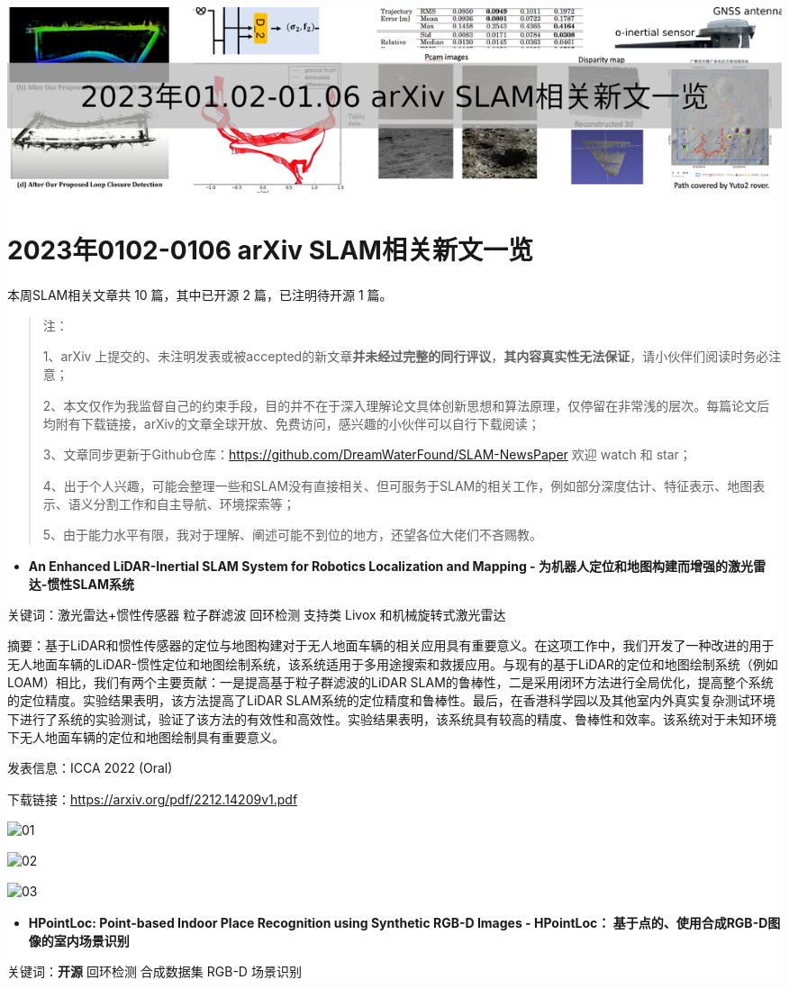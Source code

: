 ![](banners/0102-0106.png)

# 2023年0102-0106 arXiv SLAM相关新文一览

本周SLAM相关文章共 10 篇，其中已开源 2 篇，已注明待开源 1 篇。

> 注：
>
> 1、arXiv 上提交的、未注明发表或被accepted的新文章**并未经过完整的同行评议**，**其内容真实性无法保证**，请小伙伴们阅读时务必注意；
>
> 2、本文仅作为我监督自己的约束手段，目的并不在于深入理解论文具体创新思想和算法原理，仅停留在非常浅的层次。每篇论文后均附有下载链接，arXiv的文章全球开放、免费访问，感兴趣的小伙伴可以自行下载阅读；
>
> 3、文章同步更新于Github仓库：https://github.com/DreamWaterFound/SLAM-NewsPaper 欢迎 watch 和 star；
>
> 4、出于个人兴趣，可能会整理一些和SLAM没有直接相关、但可服务于SLAM的相关工作，例如部分深度估计、特征表示、地图表示、语义分割工作和自主导航、环境探索等；
>
> 5、由于能力水平有限，我对于理解、阐述可能不到位的地方，还望各位大佬们不吝赐教。

- **An Enhanced LiDAR-Inertial SLAM System for Robotics Localization and Mapping - 为机器人定位和地图构建而增强的激光雷达-惯性SLAM系统**

关键词：激光雷达+惯性传感器 粒子群滤波 回环检测 支持类 Livox 和机械旋转式激光雷达

摘要：基于LiDAR和惯性传感器的定位与地图构建对于无人地面车辆的相关应用具有重要意义。在这项工作中，我们开发了一种改进的用于无人地面车辆的LiDAR-惯性定位和地图绘制系统，该系统适用于多用途搜索和救援应用。与现有的基于LiDAR的定位和地图绘制系统（例如LOAM）相比，我们有两个主要贡献：一是提高基于粒子群滤波的LiDAR SLAM的鲁棒性，二是采用闭环方法进行全局优化，提高整个系统的定位精度。实验结果表明，该方法提高了LiDAR SLAM系统的定位精度和鲁棒性。最后，在香港科学园以及其他室内外真实复杂测试环境下进行了系统的实验测试，验证了该方法的有效性和高效性。实验结果表明，该系统具有较高的精度、鲁棒性和效率。该系统对于未知环境下无人地面车辆的定位和地图绘制具有重要意义。

发表信息：ICCA 2022 (Oral)

下载链接：https://arxiv.org/pdf/2212.14209v1.pdf

![01](/home/guoqing/Projects/SLAM-NewsPaper/2023/0102-0106.assets/01.png)

![02](/home/guoqing/Projects/SLAM-NewsPaper/2023/0102-0106.assets/02.png)

![03](/home/guoqing/Projects/SLAM-NewsPaper/2023/0102-0106.assets/03.png)

- **HPointLoc: Point-based Indoor Place Recognition using Synthetic RGB-D Images - HPointLoc： 基于点的、使用合成RGB-D图像的室内场景识别**

关键词：**开源** 回环检测 合成数据集 RGB-D 场景识别 
